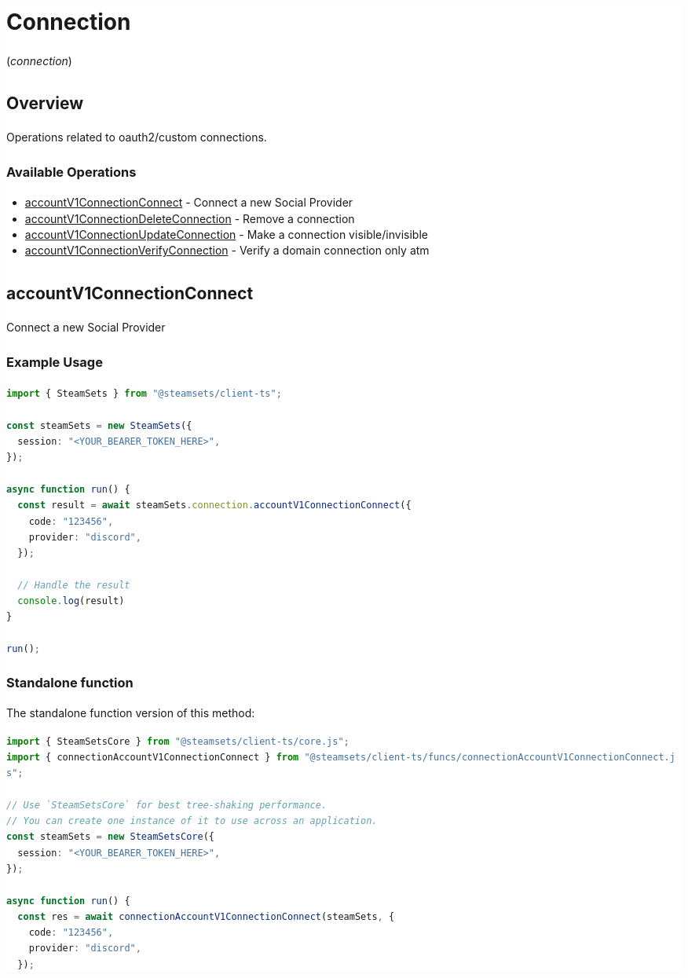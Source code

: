 # Connection
(*connection*)

## Overview

Operations related to oauth2/custom connections.

### Available Operations

* [accountV1ConnectionConnect](#accountv1connectionconnect) - Connect a new Social Provider
* [accountV1ConnectionDeleteConnection](#accountv1connectiondeleteconnection) - Remove a connection
* [accountV1ConnectionUpdateConnection](#accountv1connectionupdateconnection) - Make a connection visible/invisible
* [accountV1ConnectionVerifyConnection](#accountv1connectionverifyconnection) - Verify a domain connection only atm

## accountV1ConnectionConnect

Connect a new Social Provider

### Example Usage

```typescript
import { SteamSets } from "@steamsets/client-ts";

const steamSets = new SteamSets({
  session: "<YOUR_BEARER_TOKEN_HERE>",
});

async function run() {
  const result = await steamSets.connection.accountV1ConnectionConnect({
    code: "123456",
    provider: "discord",
  });

  // Handle the result
  console.log(result)
}

run();
```

### Standalone function

The standalone function version of this method:

```typescript
import { SteamSetsCore } from "@steamsets/client-ts/core.js";
import { connectionAccountV1ConnectionConnect } from "@steamsets/client-ts/funcs/connectionAccountV1ConnectionConnect.js";

// Use `SteamSetsCore` for best tree-shaking performance.
// You can create one instance of it to use across an application.
const steamSets = new SteamSetsCore({
  session: "<YOUR_BEARER_TOKEN_HERE>",
});

async function run() {
  const res = await connectionAccountV1ConnectionConnect(steamSets, {
    code: "123456",
    provider: "discord",
  });

```